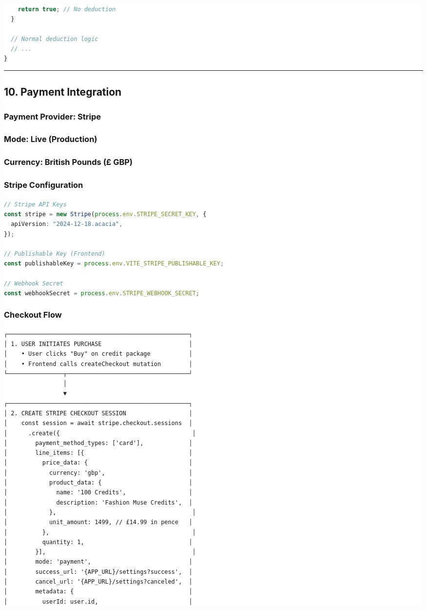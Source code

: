 ```typescript
    return true; // No deduction
  }
  
  // Normal deduction logic
  // ...
}
```

---

## 10. Payment Integration

### **Payment Provider**: Stripe
### **Mode**: Live (Production)
### **Currency**: British Pounds (£ GBP)

### **Stripe Configuration**

```typescript
// Stripe API Keys
const stripe = new Stripe(process.env.STRIPE_SECRET_KEY, {
  apiVersion: "2024-12-18.acacia",
});

// Publishable Key (Frontend)
const publishableKey = process.env.VITE_STRIPE_PUBLISHABLE_KEY;

// Webhook Secret
const webhookSecret = process.env.STRIPE_WEBHOOK_SECRET;
```

### **Checkout Flow**

```
┌────────────────────────────────────────────────────┐
│ 1. USER INITIATES PURCHASE                         │
│    • User clicks "Buy" on credit package           │
│    • Frontend calls createCheckout mutation        │
└────────────────┬───────────────────────────────────┘
                 │
                 ▼
┌────────────────────────────────────────────────────┐
│ 2. CREATE STRIPE CHECKOUT SESSION                  │
│    const session = await stripe.checkout.sessions  │
│      .create({                                      │
│        payment_method_types: ['card'],             │
│        line_items: [{                              │
│          price_data: {                             │
│            currency: 'gbp',                        │
│            product_data: {                         │
│              name: '100 Credits',                  │
│              description: 'Fashion Muse Credits',  │
│            },                                       │
│            unit_amount: 1499, // £14.99 in pence   │
│          },                                         │
│          quantity: 1,                              │
│        }],                                          │
│        mode: 'payment',                            │
│        success_url: '{APP_URL}/settings?success',  │
│        cancel_url: '{APP_URL}/settings?canceled',  │
│        metadata: {                                 │
│          userId: user.id,                          │
```
